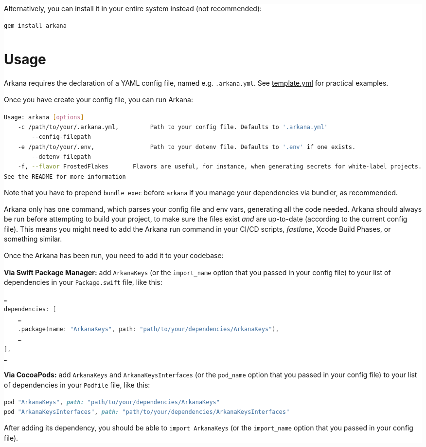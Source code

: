 Alternatively, you can install it in your entire system instead (not recommended):

```ruby
gem install arkana
```

# Usage

Arkana requires the declaration of a YAML config file, named e.g. `.arkana.yml`. See [template.yml](/template.yml) for practical examples.

Once you have create your config file, you can run Arkana:

```sh
Usage: arkana [options]
    -c /path/to/your/.arkana.yml,         Path to your config file. Defaults to '.arkana.yml'
        --config-filepath
    -e /path/to/your/.env,                Path to your dotenv file. Defaults to '.env' if one exists.
        --dotenv-filepath
    -f, --flavor FrostedFlakes       Flavors are useful, for instance, when generating secrets for white-label projects. See the README for more information
```

Note that you have to prepend `bundle exec` before `arkana` if you manage your dependencies via bundler, as recommended.

Arkana only has one command, which parses your config file and env vars, generating all the code needed. Arkana should always be run before attempting to build your project, to make sure the files exist *and* are up-to-date (according to the current config file). This means you might need to add the Arkana run command in your CI/CD scripts, _fastlane_, Xcode Build Phases, or something similar.

Once the Arkana has been run, you need to add it to your codebase:

**Via Swift Package Manager:** add `ArkanaKeys` (or the `import_name` option that you passed in your config file) to your list of dependencies in your `Package.swift` file, like this:

```swift
…
dependencies: [
    …
    .package(name: "ArkanaKeys", path: "path/to/your/dependencies/ArkanaKeys"),
    …
],
…
```

**Via CocoaPods:** add `ArkanaKeys` and `ArkanaKeysInterfaces` (or the `pod_name` option that you passed in your config file) to your list of dependencies in your `Podfile` file, like this:

```ruby
pod "ArkanaKeys", path: "path/to/your/dependencies/ArkanaKeys"
pod "ArkanaKeysInterfaces", path: "path/to/your/dependencies/ArkanaKeysInterfaces"
```

After adding its dependency, you should be able to `import ArkanaKeys` (or the `import_name` option that you passed in your config file).
